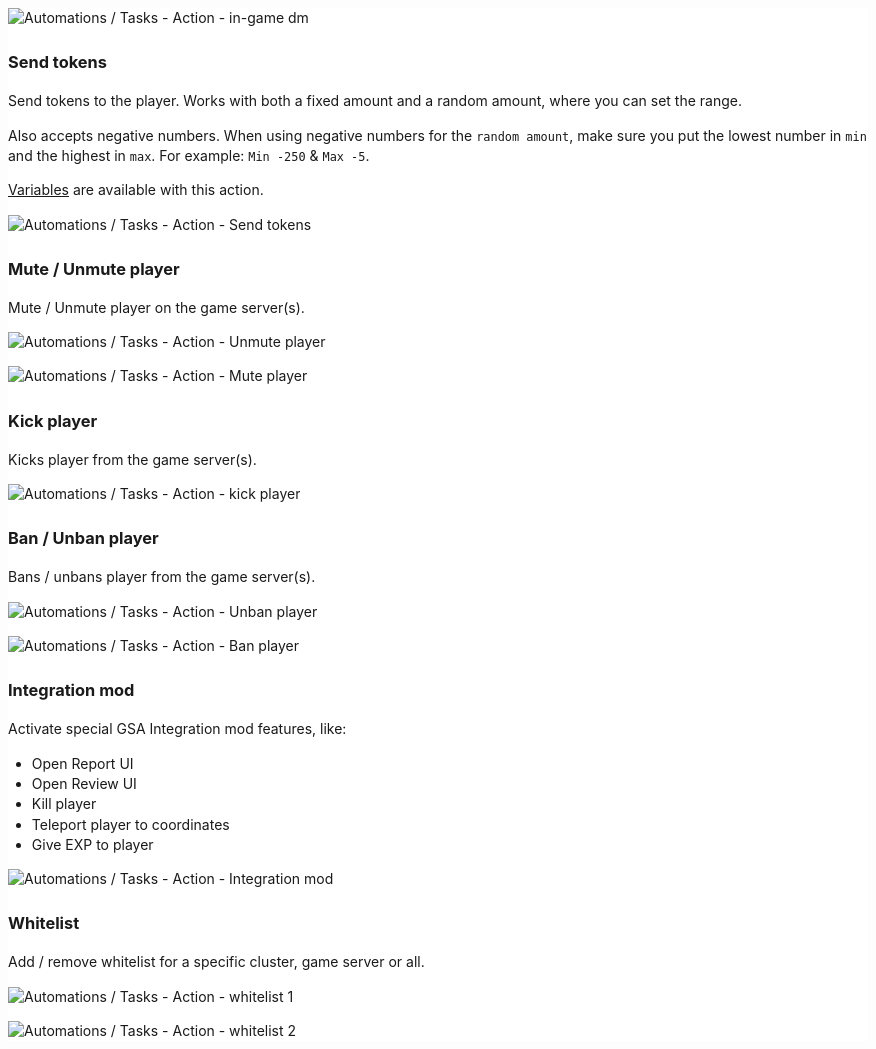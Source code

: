 ![Automations / Tasks - Action - in-game dm](/img/dashboard/automate_tasks/actions/action_ingame_dm.png)

### Send tokens
Send tokens to the player.
Works with both a fixed amount and a random amount, where you can set the range.

Also accepts negative numbers. When using negative numbers for the `random amount`, make sure you put the lowest number in `min` and the highest in `max`. For example: `Min -250` & `Max -5`.

[Variables](/dashboard/automate_tasks/variables) are available with this action.

![Automations / Tasks - Action - Send tokens](/img/dashboard/automate_tasks/actions/action_send_tokens.jpg)

### Mute / Unmute player
Mute / Unmute player on the game server(s).

![Automations / Tasks - Action - Unmute player](/img/dashboard/automate_tasks/actions/action_unmute_player.jpg)

![Automations / Tasks - Action - Mute player](/img/dashboard/automate_tasks/actions/action_mute_player.jpg)

### Kick player
Kicks player from the game server(s).

![Automations / Tasks - Action - kick player](/img/dashboard/automate_tasks/actions/action_kick_player.png)

### Ban / Unban player
Bans / unbans player from the game server(s).

![Automations / Tasks - Action - Unban player](/img/dashboard/automate_tasks/actions/action_unban_player.jpg)

![Automations / Tasks - Action - Ban player](/img/dashboard/automate_tasks/actions/action_ban_player.jpg)

### Integration mod
Activate special GSA Integration mod features, like:
- Open Report UI
- Open Review UI
- Kill player
- Teleport player to coordinates
- Give EXP to player

![Automations / Tasks - Action - Integration mod](/img/dashboard/automate_tasks/actions/action_integration_mod.png)

### Whitelist
Add / remove whitelist for a specific cluster, game server or all.

![Automations / Tasks - Action - whitelist 1](/img/dashboard/automate_tasks/actions/action_whitelist_1.png)

![Automations / Tasks - Action - whitelist 2](/img/dashboard/automate_tasks/actions/action_whitelist_2.png)
